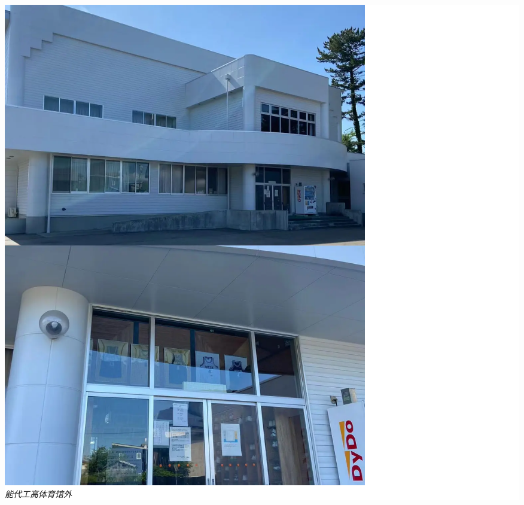   <img src="/assets/images/20240515-28.webp" alt="能代工高体育馆外" width="70%">
  <br>
  <em>能代工高体育馆外</em>
</p>

